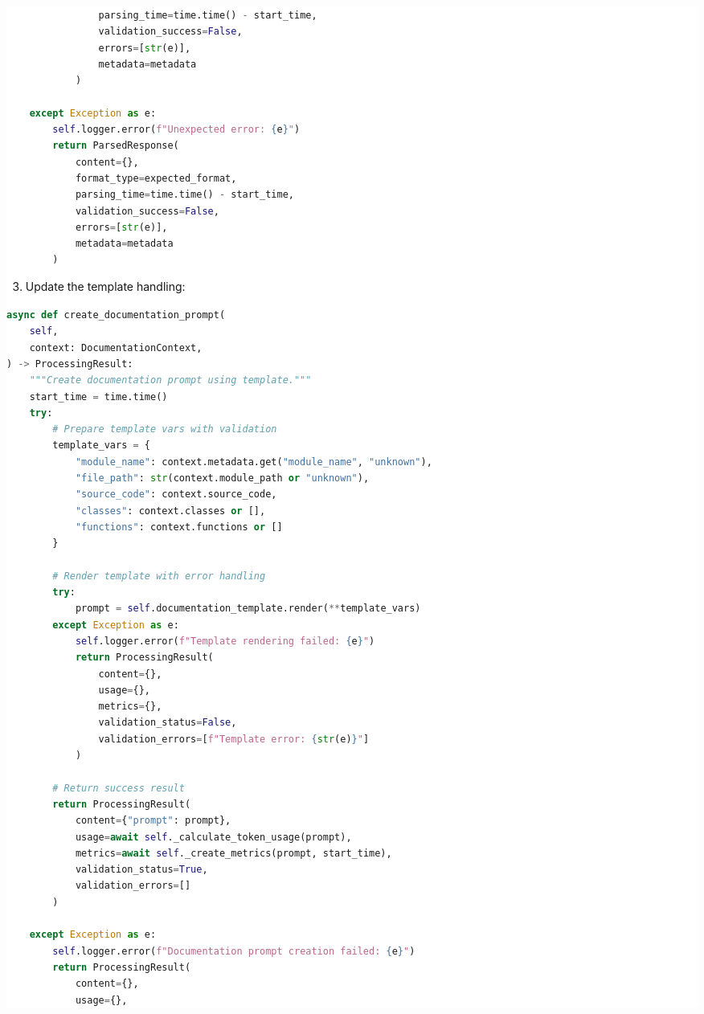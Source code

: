 ```python
                parsing_time=time.time() - start_time,
                validation_success=False,
                errors=[str(e)],
                metadata=metadata
            )
            
    except Exception as e:
        self.logger.error(f"Unexpected error: {e}")
        return ParsedResponse(
            content={},
            format_type=expected_format,
            parsing_time=time.time() - start_time,
            validation_success=False,
            errors=[str(e)],
            metadata=metadata
        )
```

3. Update the template handling:

```python
async def create_documentation_prompt(
    self,
    context: DocumentationContext,
) -> ProcessingResult:
    """Create documentation prompt using template."""
    start_time = time.time()
    try:
        # Prepare template vars with validation
        template_vars = {
            "module_name": context.metadata.get("module_name", "unknown"),
            "file_path": str(context.module_path or "unknown"),
            "source_code": context.source_code,
            "classes": context.classes or [],
            "functions": context.functions or []
        }
        
        # Render template with error handling
        try:
            prompt = self.documentation_template.render(**template_vars)
        except Exception as e:
            self.logger.error(f"Template rendering failed: {e}")
            return ProcessingResult(
                content={},
                usage={},
                metrics={},
                validation_status=False,
                validation_errors=[f"Template error: {str(e)}"]
            )
            
        # Return success result
        return ProcessingResult(
            content={"prompt": prompt},
            usage=await self._calculate_token_usage(prompt),
            metrics=await self._create_metrics(prompt, start_time),
            validation_status=True,
            validation_errors=[]
        )
        
    except Exception as e:
        self.logger.error(f"Documentation prompt creation failed: {e}")
        return ProcessingResult(
            content={},
            usage={},
```